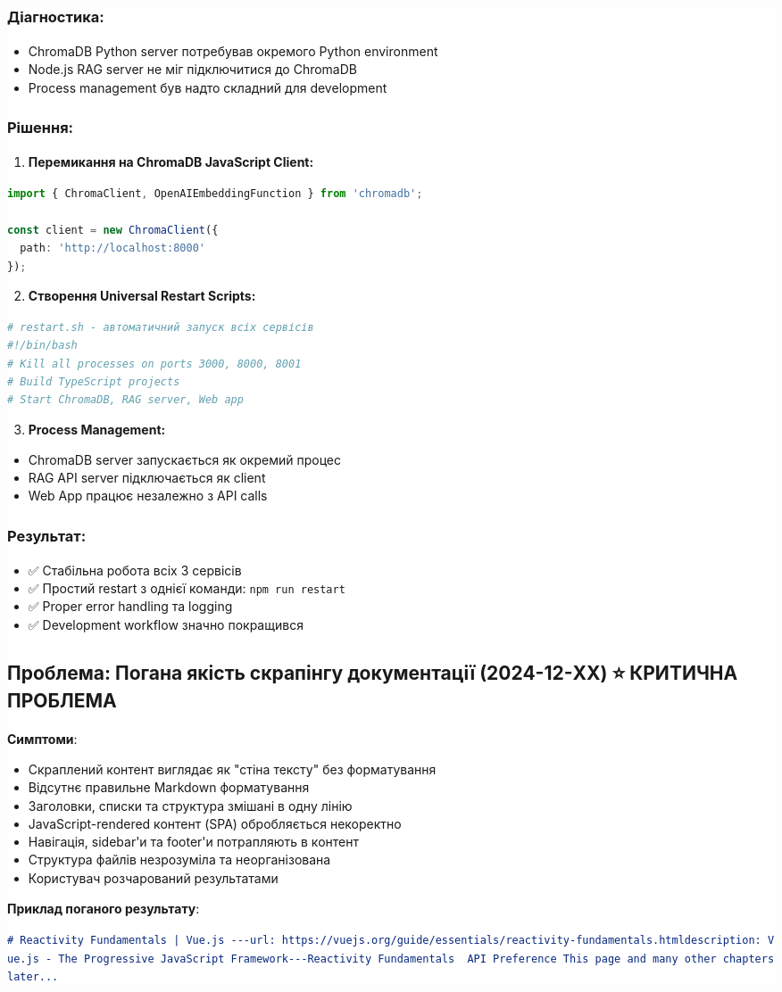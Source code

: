 ### **Діагностика:**
- ChromaDB Python server потребував окремого Python environment
- Node.js RAG server не міг підключитися до ChromaDB
- Process management був надто складний для development

### **Рішення:**
1. **Перемикання на ChromaDB JavaScript Client:**
```typescript
import { ChromaClient, OpenAIEmbeddingFunction } from 'chromadb';

const client = new ChromaClient({
  path: 'http://localhost:8000'
});
```

2. **Створення Universal Restart Scripts:**
```bash
# restart.sh - автоматичний запуск всіх сервісів
#!/bin/bash
# Kill all processes on ports 3000, 8000, 8001
# Build TypeScript projects  
# Start ChromaDB, RAG server, Web app
```

3. **Process Management:**
- ChromaDB server запускається як окремий процес
- RAG API server підключається як client
- Web App працює незалежно з API calls

### **Результат:**
- ✅ Стабільна робота всіх 3 сервісів
- ✅ Простий restart з однієї команди: `npm run restart`
- ✅ Proper error handling та logging
- ✅ Development workflow значно покращився

## Проблема: Погана якість скрапінгу документації (2024-12-XX) ⭐ КРИТИЧНА ПРОБЛЕМА

**Симптоми**:
- Скраплений контент виглядає як "стіна тексту" без форматування
- Відсутнє правильне Markdown форматування
- Заголовки, списки та структура змішані в одну лінію
- JavaScript-rendered контент (SPA) обробляється некоректно
- Навігація, sidebar'и та footer'и потрапляють в контент
- Структура файлів незрозуміла та неорганізована
- Користувач розчарований результатами

**Приклад поганого результату**:
```markdown
# Reactivity Fundamentals | Vue.js ---url: https://vuejs.org/guide/essentials/reactivity-fundamentals.htmldescription: Vue.js - The Progressive JavaScript Framework---Reactivity Fundamentals ​ API Preference This page and many other chapters later...
```
